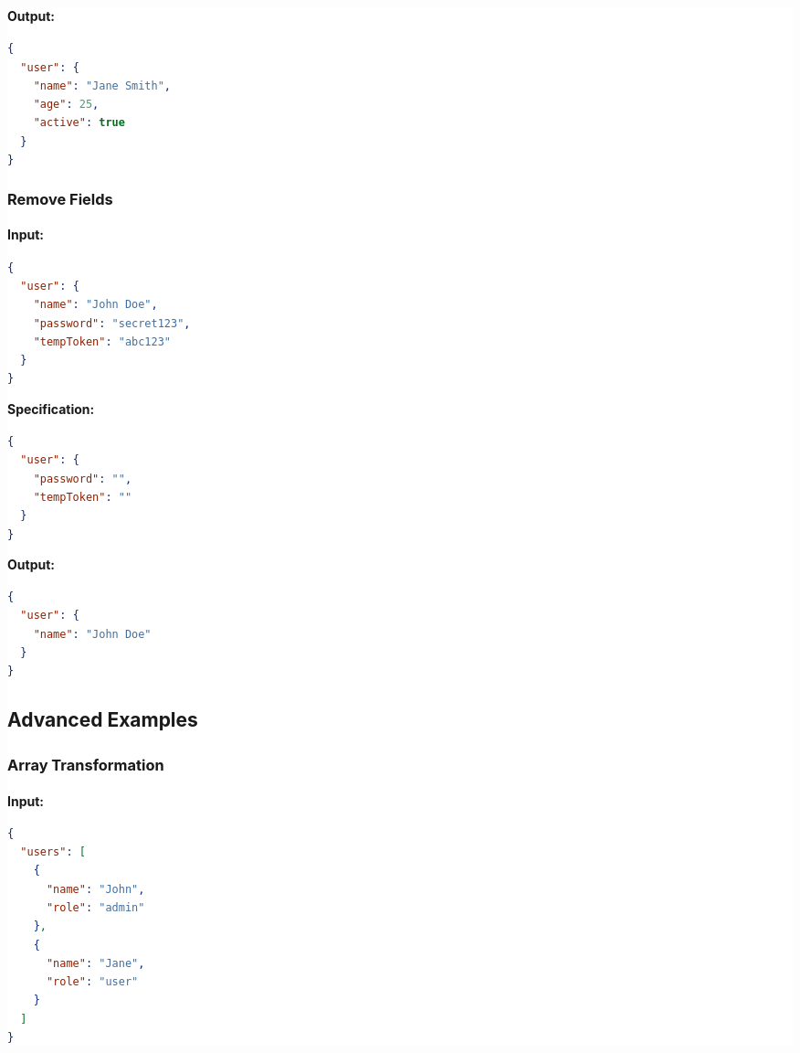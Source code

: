 **Output:**
```json
{
  "user": {
    "name": "Jane Smith",
    "age": 25,
    "active": true
  }
}
```

### Remove Fields
**Input:**
```json
{
  "user": {
    "name": "John Doe",
    "password": "secret123",
    "tempToken": "abc123"
  }
}
```

**Specification:**
```json
{
  "user": {
    "password": "",
    "tempToken": ""
  }
}
```

**Output:**
```json
{
  "user": {
    "name": "John Doe"
  }
}
```

## Advanced Examples

### Array Transformation
**Input:**
```json
{
  "users": [
    {
      "name": "John",
      "role": "admin"
    },
    {
      "name": "Jane",
      "role": "user"
    }
  ]
}
```
